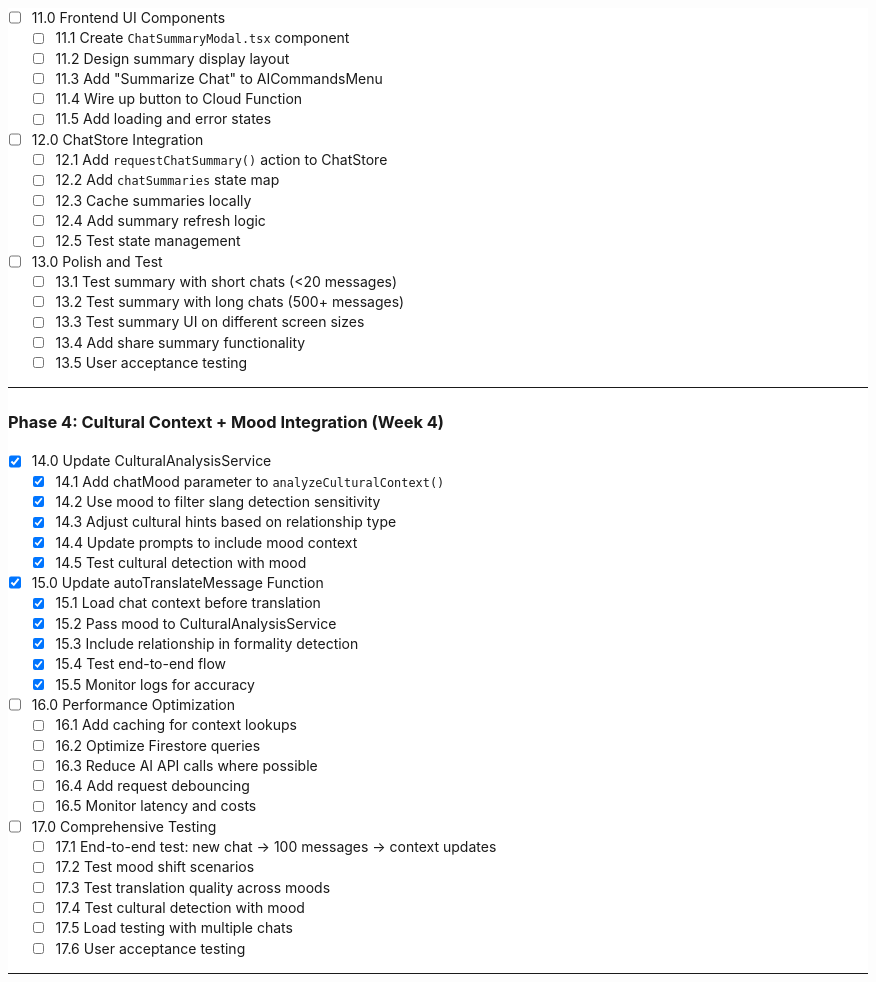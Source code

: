 - [ ] 11.0 Frontend UI Components
  - [ ] 11.1 Create `ChatSummaryModal.tsx` component
  - [ ] 11.2 Design summary display layout
  - [ ] 11.3 Add "Summarize Chat" to AICommandsMenu
  - [ ] 11.4 Wire up button to Cloud Function
  - [ ] 11.5 Add loading and error states

- [ ] 12.0 ChatStore Integration
  - [ ] 12.1 Add `requestChatSummary()` action to ChatStore
  - [ ] 12.2 Add `chatSummaries` state map
  - [ ] 12.3 Cache summaries locally
  - [ ] 12.4 Add summary refresh logic
  - [ ] 12.5 Test state management

- [ ] 13.0 Polish and Test
  - [ ] 13.1 Test summary with short chats (<20 messages)
  - [ ] 13.2 Test summary with long chats (500+ messages)
  - [ ] 13.3 Test summary UI on different screen sizes
  - [ ] 13.4 Add share summary functionality
  - [ ] 13.5 User acceptance testing

---

### **Phase 4: Cultural Context + Mood Integration** (Week 4)

- [x] 14.0 Update CulturalAnalysisService
  - [x] 14.1 Add chatMood parameter to `analyzeCulturalContext()`
  - [x] 14.2 Use mood to filter slang detection sensitivity
  - [x] 14.3 Adjust cultural hints based on relationship type
  - [x] 14.4 Update prompts to include mood context
  - [x] 14.5 Test cultural detection with mood

- [x] 15.0 Update autoTranslateMessage Function
  - [x] 15.1 Load chat context before translation
  - [x] 15.2 Pass mood to CulturalAnalysisService
  - [x] 15.3 Include relationship in formality detection
  - [x] 15.4 Test end-to-end flow
  - [x] 15.5 Monitor logs for accuracy

- [ ] 16.0 Performance Optimization
  - [ ] 16.1 Add caching for context lookups
  - [ ] 16.2 Optimize Firestore queries
  - [ ] 16.3 Reduce AI API calls where possible
  - [ ] 16.4 Add request debouncing
  - [ ] 16.5 Monitor latency and costs

- [ ] 17.0 Comprehensive Testing
  - [ ] 17.1 End-to-end test: new chat → 100 messages → context updates
  - [ ] 17.2 Test mood shift scenarios
  - [ ] 17.3 Test translation quality across moods
  - [ ] 17.4 Test cultural detection with mood
  - [ ] 17.5 Load testing with multiple chats
  - [ ] 17.6 User acceptance testing

---